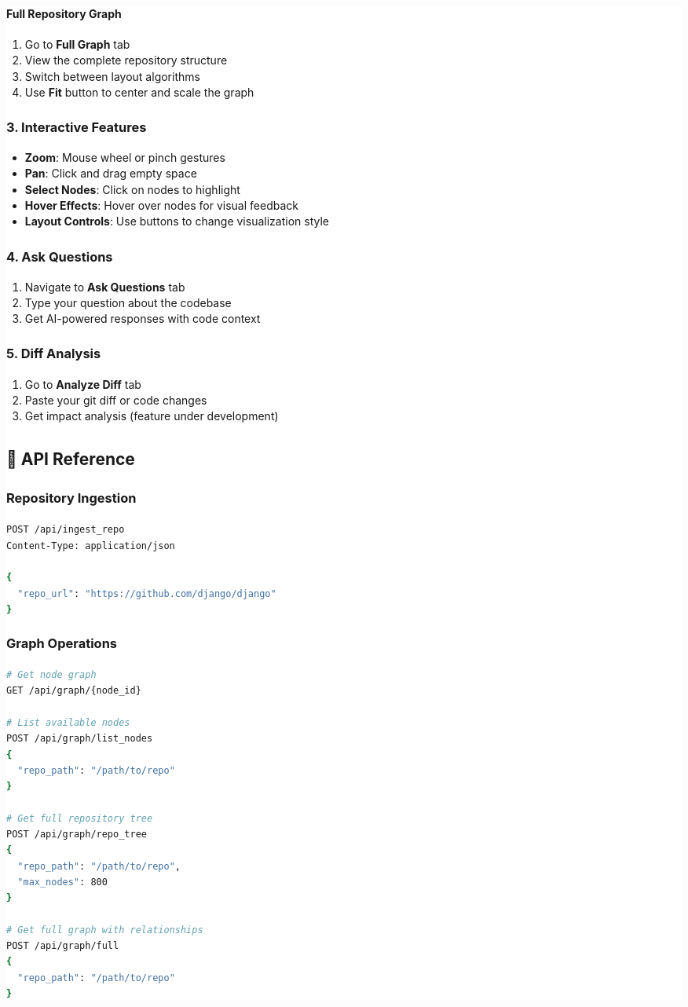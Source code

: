 #### Full Repository Graph
1. Go to **Full Graph** tab
2. View the complete repository structure
3. Switch between layout algorithms
4. Use **Fit** button to center and scale the graph

### 3. Interactive Features
- **Zoom**: Mouse wheel or pinch gestures
- **Pan**: Click and drag empty space
- **Select Nodes**: Click on nodes to highlight
- **Hover Effects**: Hover over nodes for visual feedback
- **Layout Controls**: Use buttons to change visualization style

### 4. Ask Questions
1. Navigate to **Ask Questions** tab
2. Type your question about the codebase
3. Get AI-powered responses with code context

### 5. Diff Analysis
1. Go to **Analyze Diff** tab
2. Paste your git diff or code changes
3. Get impact analysis (feature under development)

## 🔌 API Reference

### Repository Ingestion
```bash
POST /api/ingest_repo
Content-Type: application/json

{
  "repo_url": "https://github.com/django/django"
}
```

### Graph Operations
```bash
# Get node graph
GET /api/graph/{node_id}

# List available nodes
POST /api/graph/list_nodes
{
  "repo_path": "/path/to/repo"
}

# Get full repository tree
POST /api/graph/repo_tree
{
  "repo_path": "/path/to/repo",
  "max_nodes": 800
}

# Get full graph with relationships
POST /api/graph/full
{
  "repo_path": "/path/to/repo"
}
```
